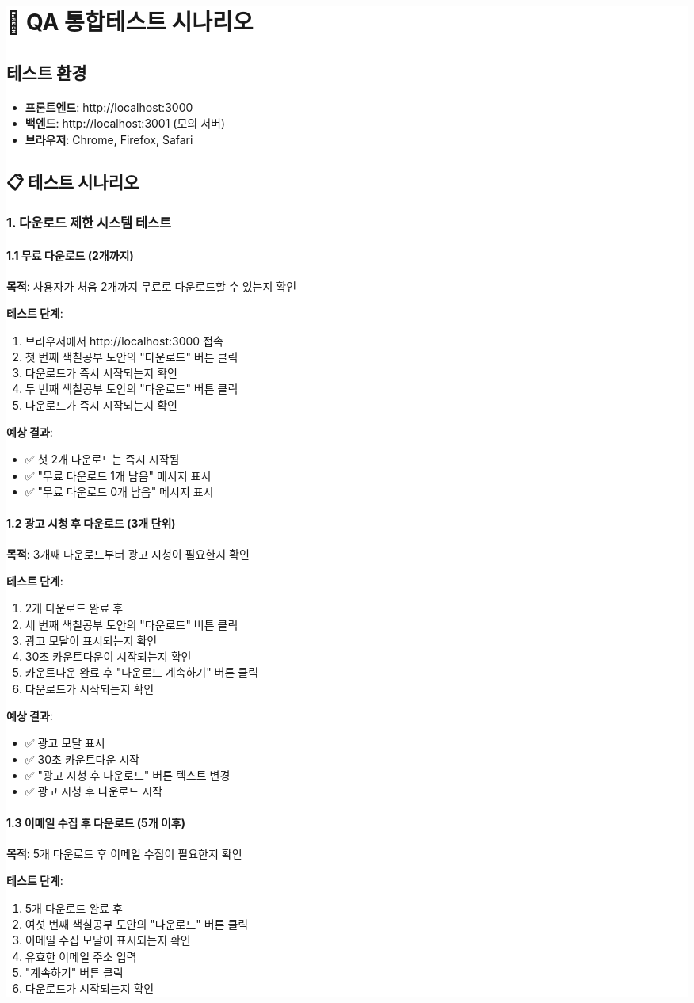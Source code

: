 # 🧪 QA 통합테스트 시나리오

## 테스트 환경
- **프론트엔드**: http://localhost:3000
- **백엔드**: http://localhost:3001 (모의 서버)
- **브라우저**: Chrome, Firefox, Safari

## 📋 테스트 시나리오

### 1. 다운로드 제한 시스템 테스트

#### 1.1 무료 다운로드 (2개까지)
**목적**: 사용자가 처음 2개까지 무료로 다운로드할 수 있는지 확인

**테스트 단계**:
1. 브라우저에서 http://localhost:3000 접속
2. 첫 번째 색칠공부 도안의 "다운로드" 버튼 클릭
3. 다운로드가 즉시 시작되는지 확인
4. 두 번째 색칠공부 도안의 "다운로드" 버튼 클릭
5. 다운로드가 즉시 시작되는지 확인

**예상 결과**:
- ✅ 첫 2개 다운로드는 즉시 시작됨
- ✅ "무료 다운로드 1개 남음" 메시지 표시
- ✅ "무료 다운로드 0개 남음" 메시지 표시

#### 1.2 광고 시청 후 다운로드 (3개 단위)
**목적**: 3개째 다운로드부터 광고 시청이 필요한지 확인

**테스트 단계**:
1. 2개 다운로드 완료 후
2. 세 번째 색칠공부 도안의 "다운로드" 버튼 클릭
3. 광고 모달이 표시되는지 확인
4. 30초 카운트다운이 시작되는지 확인
5. 카운트다운 완료 후 "다운로드 계속하기" 버튼 클릭
6. 다운로드가 시작되는지 확인

**예상 결과**:
- ✅ 광고 모달 표시
- ✅ 30초 카운트다운 시작
- ✅ "광고 시청 후 다운로드" 버튼 텍스트 변경
- ✅ 광고 시청 후 다운로드 시작

#### 1.3 이메일 수집 후 다운로드 (5개 이후)
**목적**: 5개 다운로드 후 이메일 수집이 필요한지 확인

**테스트 단계**:
1. 5개 다운로드 완료 후
2. 여섯 번째 색칠공부 도안의 "다운로드" 버튼 클릭
3. 이메일 수집 모달이 표시되는지 확인
4. 유효한 이메일 주소 입력
5. "계속하기" 버튼 클릭
6. 다운로드가 시작되는지 확인
